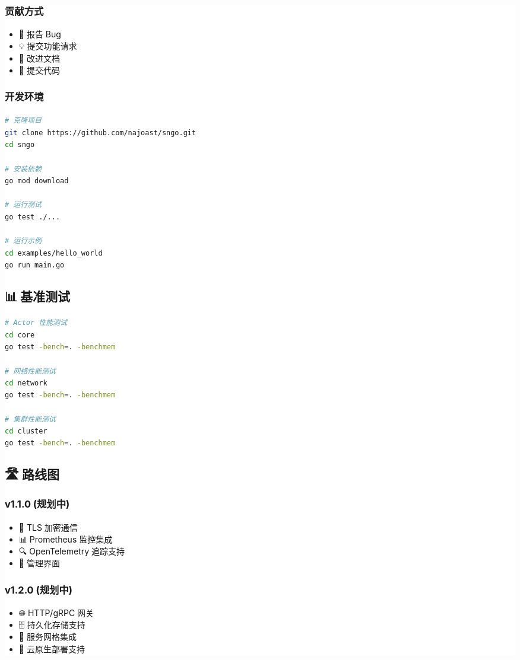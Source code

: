 ### 贡献方式
- 🐛 报告 Bug
- 💡 提交功能请求
- 📖 改进文档
- 🔧 提交代码

### 开发环境
```bash
# 克隆项目
git clone https://github.com/najoast/sngo.git
cd sngo

# 安装依赖
go mod download

# 运行测试
go test ./...

# 运行示例
cd examples/hello_world
go run main.go
```

## 📊 基准测试

```bash
# Actor 性能测试
cd core
go test -bench=. -benchmem

# 网络性能测试  
cd network
go test -bench=. -benchmem

# 集群性能测试
cd cluster  
go test -bench=. -benchmem
```

## 🛣️ 路线图

### v1.1.0 (规划中)
- 🔐 TLS 加密通信
- 📊 Prometheus 监控集成
- 🔍 OpenTelemetry 追踪支持
- 📱 管理界面

### v1.2.0 (规划中)
- 🌐 HTTP/gRPC 网关
- 🗄️ 持久化存储支持
- 🔄 服务网格集成
- 🚀 云原生部署支持
